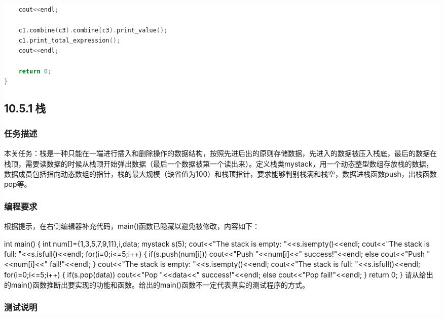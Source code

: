 ```cpp
    cout<<endl;

    c1.combine(c3).combine(c3).print_value();
    c1.print_total_expression();
    cout<<endl;

    return 0;
}
```



## 10.5.1 栈

### 任务描述


本关任务：栈是一种只能在一端进行插入和删除操作的数据结构，按照先进后出的原则存储数据，先进入的数据被压入栈底，最后的数据在栈顶，需要读数据的时候从栈顶开始弹出数据（最后一个数据被第一个读出来）。定义栈类mystack，用一个动态整型数组存放栈的数据，数据成员包括指向动态数组的指针，栈的最大规模（缺省值为100）和栈顶指针，要求能够判别栈满和栈空，数据进栈函数push，出栈函数pop等。

### 编程要求

根据提示，在右侧编辑器补充代码，main()函数已隐藏以避免被修改，内容如下：

int main()
{
    int num[]={1,3,5,7,9,11},i,data;
    mystack s(5);
    cout<<"The stack is empty: "<<s.isempty()<<endl;
    cout<<"The stack is full: "<<s.isfull()<<endl;
    for(i=0;i<=5;i++)
    {
        if(s.push(num[i]))
            cout<<"Push "<<num[i]<<" success!"<<endl;
        else
            cout<<"Push "<<num[i]<<" fail!"<<endl;
    }
    cout<<"The stack is empty: "<<s.isempty()<<endl;
    cout<<"The stack is full: "<<s.isfull()<<endl;
    for(i=0;i<=5;i++)
    {
        if(s.pop(data))
            cout<<"Pop "<<data<<" success!"<<endl;
        else
            cout<<"Pop fail!"<<endl;
    }
    return 0;
}
请从给出的main()函数推断出要实现的功能和函数。给出的main()函数不一定代表真实的测试程序的方式。

### 测试说明
